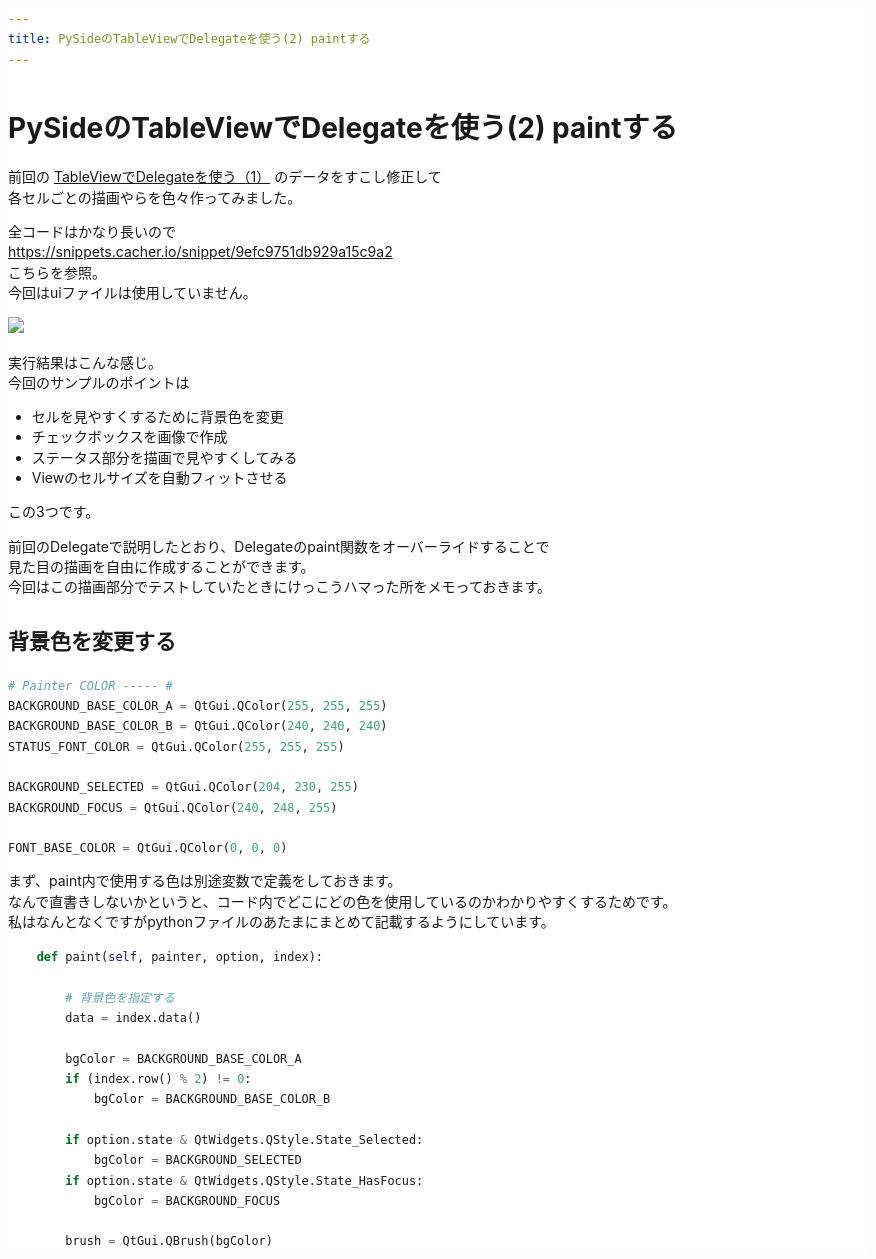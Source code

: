 ```yaml
---
title: PySideのTableViewでDelegateを使う(2) paintする
---
```

# PySideのTableViewでDelegateを使う(2) paintする

前回の [TableViewでDelegateを使う（1）](view_model_delegate_01.md) のデータをすこし修正して  
各セルごとの描画やらを色々作ってみました。  
  
全コードはかなり長いので  
https://snippets.cacher.io/snippet/9efc9751db929a15c9a2  
こちらを参照。  
今回はuiファイルは使用していません。  
  
![](https://i.gyazo.com/eef30e75ba7e29d5dc1ce35e8d6e0df7.gif)

実行結果はこんな感じ。  
今回のサンプルのポイントは

* セルを見やすくするために背景色を変更
* チェックボックスを画像で作成
* ステータス部分を描画で見やすくしてみる
* Viewのセルサイズを自動フィットさせる

この3つです。  
  
前回のDelegateで説明したとおり、Delegateのpaint関数をオーバーライドすることで  
見た目の描画を自由に作成することができます。  
今回はこの描画部分でテストしていたときにけっこうハマった所をメモっておきます。

## 背景色を変更する

```python
# Painter COLOR ----- #
BACKGROUND_BASE_COLOR_A = QtGui.QColor(255, 255, 255)
BACKGROUND_BASE_COLOR_B = QtGui.QColor(240, 240, 240)
STATUS_FONT_COLOR = QtGui.QColor(255, 255, 255)
 
BACKGROUND_SELECTED = QtGui.QColor(204, 230, 255)
BACKGROUND_FOCUS = QtGui.QColor(240, 248, 255)
 
FONT_BASE_COLOR = QtGui.QColor(0, 0, 0)
```

まず、paint内で使用する色は別途変数で定義をしておきます。  
なんで直書きしないかというと、コード内でどこにどの色を使用しているのかわかりやすくするためです。  
私はなんとなくですがpythonファイルのあたまにまとめて記載するようにしています。  
  

```python
    def paint(self, painter, option, index):
 
        # 背景色を指定する
        data = index.data()
 
        bgColor = BACKGROUND_BASE_COLOR_A
        if (index.row() % 2) != 0:
            bgColor = BACKGROUND_BASE_COLOR_B
 
        if option.state & QtWidgets.QStyle.State_Selected:
            bgColor = BACKGROUND_SELECTED
        if option.state & QtWidgets.QStyle.State_HasFocus:
            bgColor = BACKGROUND_FOCUS
 
        brush = QtGui.QBrush(bgColor)
```